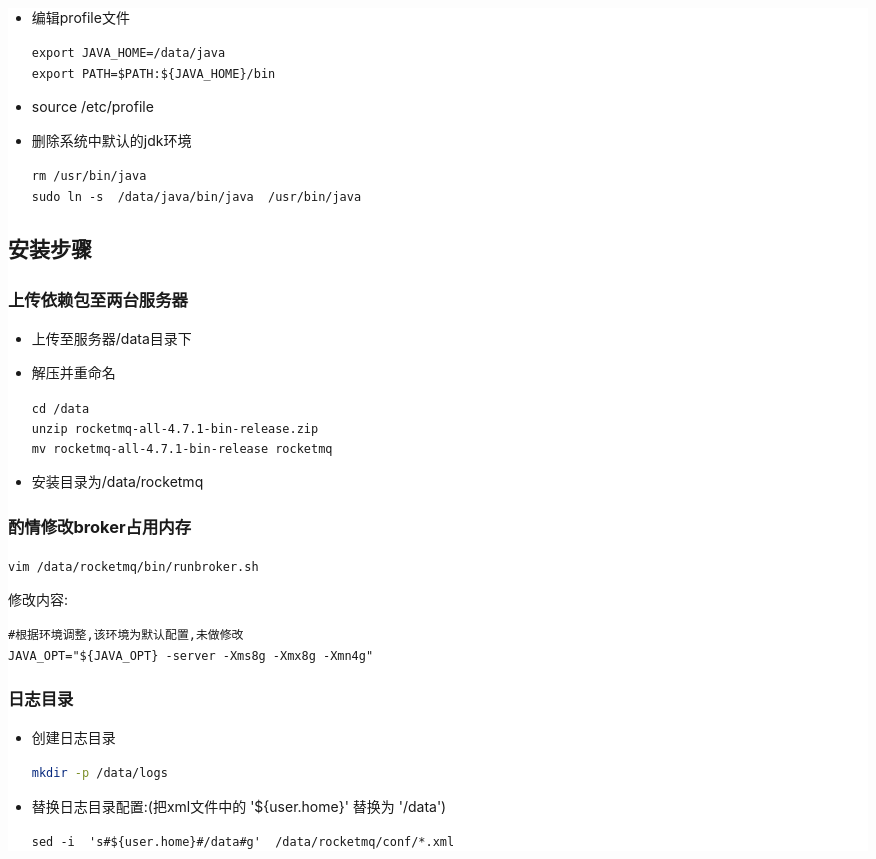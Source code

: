 - 编辑profile文件

  ```shell
  export JAVA_HOME=/data/java
  export PATH=$PATH:${JAVA_HOME}/bin
  ```

- source /etc/profile

- 删除系统中默认的jdk环境

  ```shell
  rm /usr/bin/java
  sudo ln -s  /data/java/bin/java  /usr/bin/java
  ```

  

## 安装步骤

### 上传依赖包至两台服务器

- 上传至服务器/data目录下

- 解压并重命名

  ```shell
  cd /data
  unzip rocketmq-all-4.7.1-bin-release.zip
  mv rocketmq-all-4.7.1-bin-release rocketmq
  ```

- 安装目录为/data/rocketmq


### 酌情修改broker占用内存

```shell
vim /data/rocketmq/bin/runbroker.sh
```

修改内容:

```shell
#根据环境调整,该环境为默认配置,未做修改
JAVA_OPT="${JAVA_OPT} -server -Xms8g -Xmx8g -Xmn4g"
```

### 日志目录

- 创建日志目录

  ```sh
  mkdir -p /data/logs
  ```

- 替换日志目录配置:(把xml文件中的 '${user.home}' 替换为 '/data')

  ```shell
  sed -i  's#${user.home}#/data#g'  /data/rocketmq/conf/*.xml
  ```
